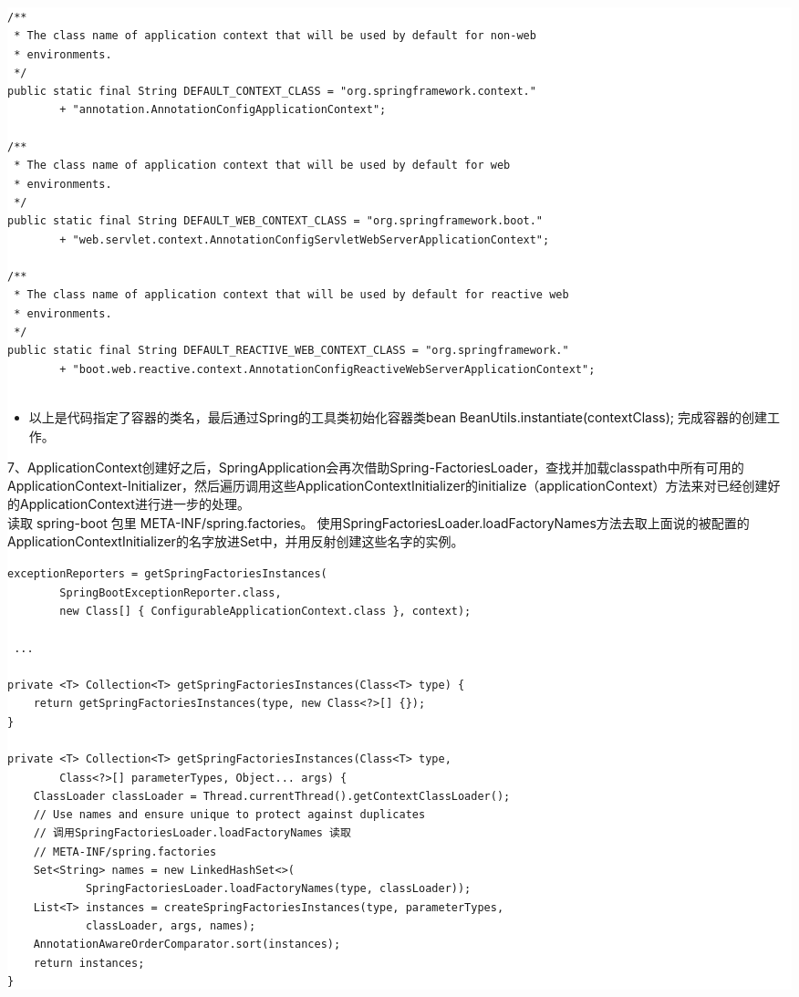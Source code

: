 ```
/**
 * The class name of application context that will be used by default for non-web
 * environments.
 */
public static final String DEFAULT_CONTEXT_CLASS = "org.springframework.context."
		+ "annotation.AnnotationConfigApplicationContext";

/**
 * The class name of application context that will be used by default for web
 * environments.
 */
public static final String DEFAULT_WEB_CONTEXT_CLASS = "org.springframework.boot."
		+ "web.servlet.context.AnnotationConfigServletWebServerApplicationContext";

/**
 * The class name of application context that will be used by default for reactive web
 * environments.
 */
public static final String DEFAULT_REACTIVE_WEB_CONTEXT_CLASS = "org.springframework."
		+ "boot.web.reactive.context.AnnotationConfigReactiveWebServerApplicationContext";
		
```
- 以上是代码指定了容器的类名，最后通过Spring的工具类初始化容器类bean 
BeanUtils.instantiate(contextClass); 
完成容器的创建工作。

 7、ApplicationContext创建好之后，SpringApplication会再次借助Spring-FactoriesLoader，查找并加载classpath中所有可用的ApplicationContext-Initializer，然后遍历调用这些ApplicationContextInitializer的initialize（applicationContext）方法来对已经创建好的ApplicationContext进行进一步的处理。\
读取 spring-boot 包里 META-INF/spring.factories。
使用SpringFactoriesLoader.loadFactoryNames方法去取上面说的被配置的ApplicationContextInitializer的名字放进Set<String>中，并用反射创建这些名字的实例。
```
exceptionReporters = getSpringFactoriesInstances(
		SpringBootExceptionReporter.class,
		new Class[] { ConfigurableApplicationContext.class }, context);
 
 ...
 
private <T> Collection<T> getSpringFactoriesInstances(Class<T> type) {
	return getSpringFactoriesInstances(type, new Class<?>[] {});
}

private <T> Collection<T> getSpringFactoriesInstances(Class<T> type,
		Class<?>[] parameterTypes, Object... args) {
	ClassLoader classLoader = Thread.currentThread().getContextClassLoader();
	// Use names and ensure unique to protect against duplicates
	// 调用SpringFactoriesLoader.loadFactoryNames 读取
	// META-INF/spring.factories
	Set<String> names = new LinkedHashSet<>(
			SpringFactoriesLoader.loadFactoryNames(type, classLoader));
	List<T> instances = createSpringFactoriesInstances(type, parameterTypes,
			classLoader, args, names);
	AnnotationAwareOrderComparator.sort(instances);
	return instances;
}

```
